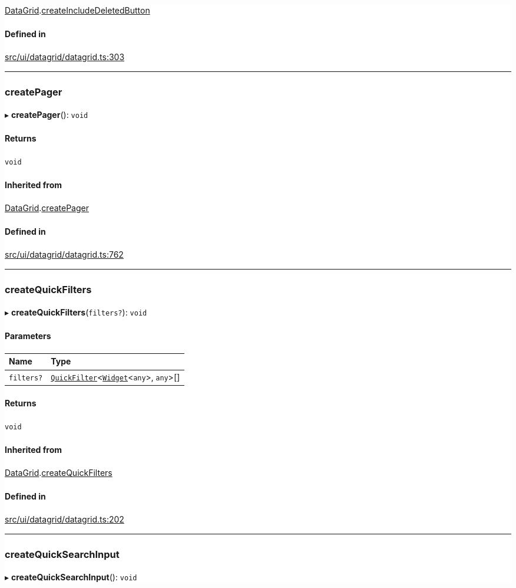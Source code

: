 [DataGrid](DataGrid.md).[createIncludeDeletedButton](DataGrid.md#createincludedeletedbutton)

#### Defined in

[src/ui/datagrid/datagrid.ts:303](https://github.com/serenity-is/serenity/blob/master/packages/corelib/src/ui/datagrid/datagrid.ts#L303)

___

### createPager

▸ **createPager**(): `void`

#### Returns

`void`

#### Inherited from

[DataGrid](DataGrid.md).[createPager](DataGrid.md#createpager)

#### Defined in

[src/ui/datagrid/datagrid.ts:762](https://github.com/serenity-is/serenity/blob/master/packages/corelib/src/ui/datagrid/datagrid.ts#L762)

___

### createQuickFilters

▸ **createQuickFilters**(`filters?`): `void`

#### Parameters

| Name | Type |
| :------ | :------ |
| `filters?` | [`QuickFilter`](../interfaces/QuickFilter.md)\<[`Widget`](Widget.md)\<`any`\>, `any`\>[] |

#### Returns

`void`

#### Inherited from

[DataGrid](DataGrid.md).[createQuickFilters](DataGrid.md#createquickfilters)

#### Defined in

[src/ui/datagrid/datagrid.ts:202](https://github.com/serenity-is/serenity/blob/master/packages/corelib/src/ui/datagrid/datagrid.ts#L202)

___

### createQuickSearchInput

▸ **createQuickSearchInput**(): `void`
